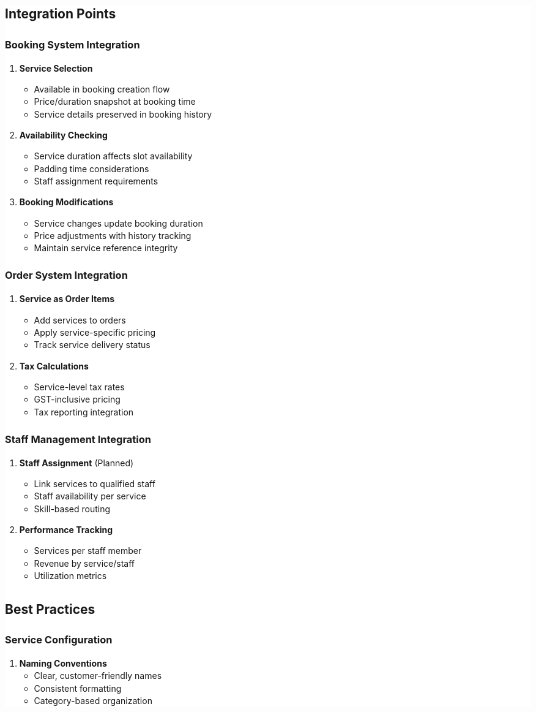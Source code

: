 ## Integration Points

### Booking System Integration

1. **Service Selection**
   - Available in booking creation flow
   - Price/duration snapshot at booking time
   - Service details preserved in booking history

2. **Availability Checking**
   - Service duration affects slot availability
   - Padding time considerations
   - Staff assignment requirements

3. **Booking Modifications**
   - Service changes update booking duration
   - Price adjustments with history tracking
   - Maintain service reference integrity

### Order System Integration

1. **Service as Order Items**
   - Add services to orders
   - Apply service-specific pricing
   - Track service delivery status

2. **Tax Calculations**
   - Service-level tax rates
   - GST-inclusive pricing
   - Tax reporting integration

### Staff Management Integration

1. **Staff Assignment** (Planned)
   - Link services to qualified staff
   - Staff availability per service
   - Skill-based routing

2. **Performance Tracking**
   - Services per staff member
   - Revenue by service/staff
   - Utilization metrics

## Best Practices

### Service Configuration

1. **Naming Conventions**
   - Clear, customer-friendly names
   - Consistent formatting
   - Category-based organization
